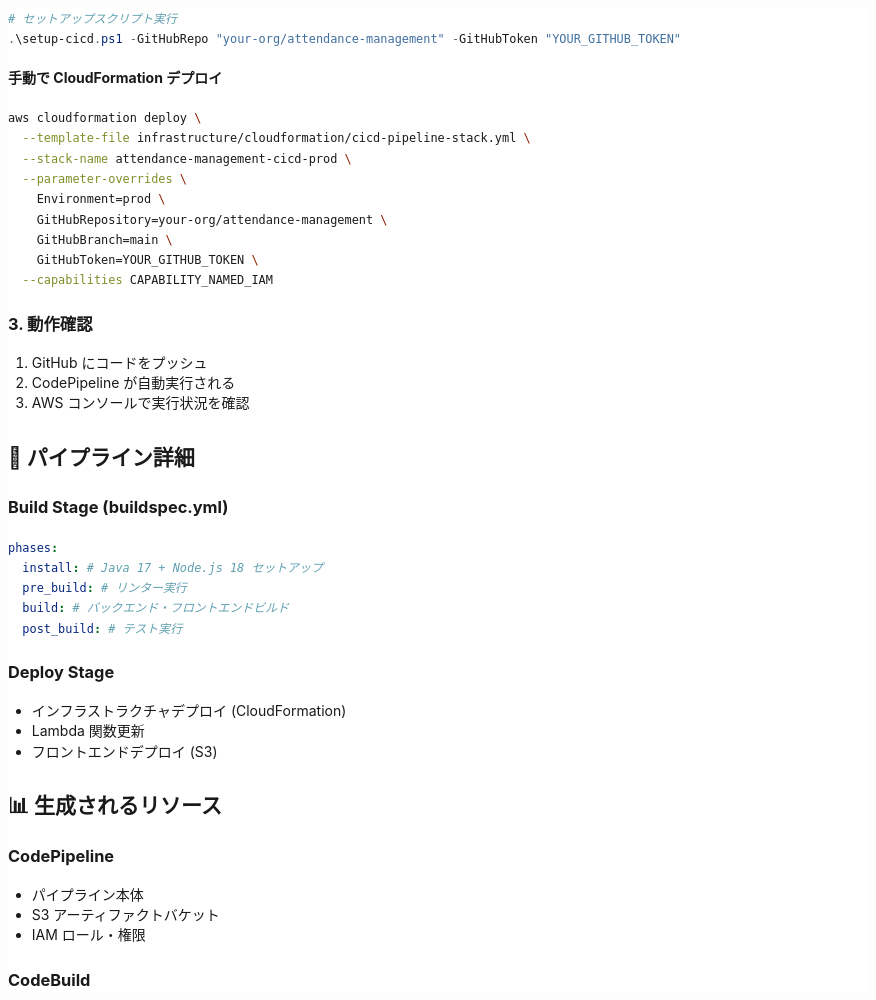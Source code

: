 ```powershell
# セットアップスクリプト実行
.\setup-cicd.ps1 -GitHubRepo "your-org/attendance-management" -GitHubToken "YOUR_GITHUB_TOKEN"
```

#### 手動で CloudFormation デプロイ

```bash
aws cloudformation deploy \
  --template-file infrastructure/cloudformation/cicd-pipeline-stack.yml \
  --stack-name attendance-management-cicd-prod \
  --parameter-overrides \
    Environment=prod \
    GitHubRepository=your-org/attendance-management \
    GitHubBranch=main \
    GitHubToken=YOUR_GITHUB_TOKEN \
  --capabilities CAPABILITY_NAMED_IAM
```

### 3. 動作確認

1. GitHub にコードをプッシュ
2. CodePipeline が自動実行される
3. AWS コンソールで実行状況を確認

## 🔧 パイプライン詳細

### Build Stage (buildspec.yml)

```yaml
phases:
  install: # Java 17 + Node.js 18 セットアップ
  pre_build: # リンター実行
  build: # バックエンド・フロントエンドビルド
  post_build: # テスト実行
```

### Deploy Stage

- インフラストラクチャデプロイ (CloudFormation)
- Lambda 関数更新
- フロントエンドデプロイ (S3)

## 📊 生成されるリソース

### CodePipeline

- パイプライン本体
- S3 アーティファクトバケット
- IAM ロール・権限

### CodeBuild
